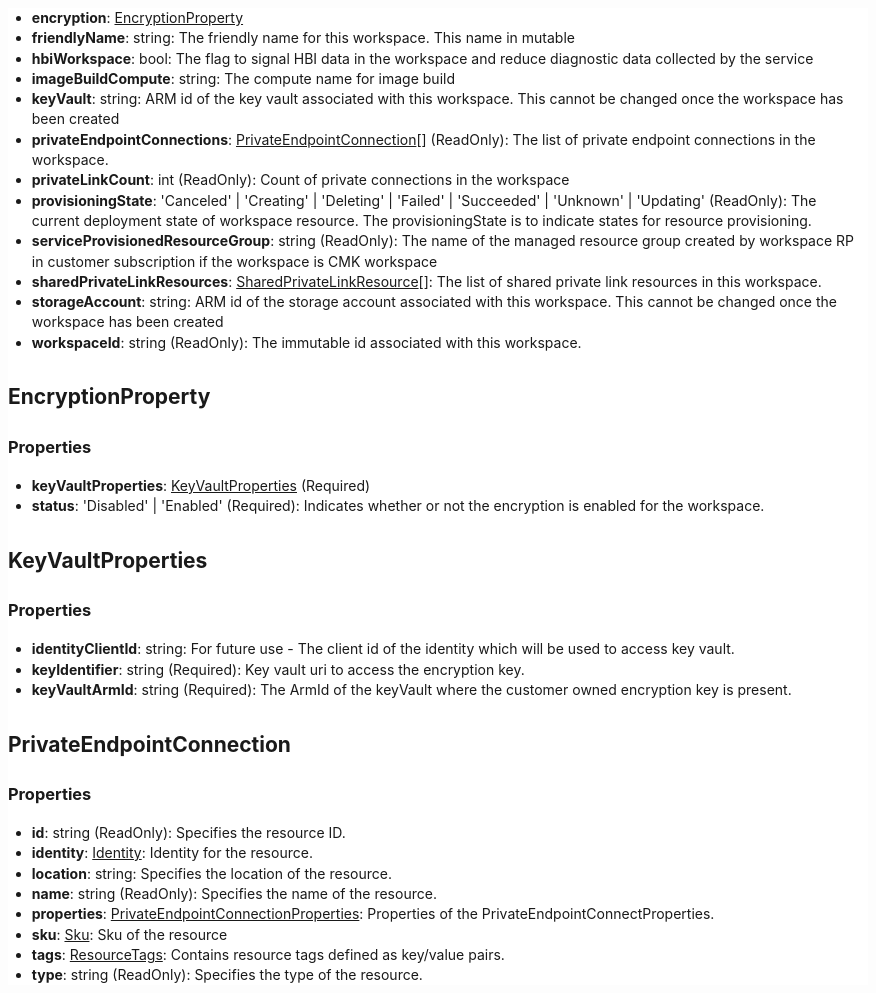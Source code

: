 * **encryption**: [EncryptionProperty](#encryptionproperty)
* **friendlyName**: string: The friendly name for this workspace. This name in mutable
* **hbiWorkspace**: bool: The flag to signal HBI data in the workspace and reduce diagnostic data collected by the service
* **imageBuildCompute**: string: The compute name for image build
* **keyVault**: string: ARM id of the key vault associated with this workspace. This cannot be changed once the workspace has been created
* **privateEndpointConnections**: [PrivateEndpointConnection](#privateendpointconnection)[] (ReadOnly): The list of private endpoint connections in the workspace.
* **privateLinkCount**: int (ReadOnly): Count of private connections in the workspace
* **provisioningState**: 'Canceled' | 'Creating' | 'Deleting' | 'Failed' | 'Succeeded' | 'Unknown' | 'Updating' (ReadOnly): The current deployment state of workspace resource. The provisioningState is to indicate states for resource provisioning.
* **serviceProvisionedResourceGroup**: string (ReadOnly): The name of the managed resource group created by workspace RP in customer subscription if the workspace is CMK workspace
* **sharedPrivateLinkResources**: [SharedPrivateLinkResource](#sharedprivatelinkresource)[]: The list of shared private link resources in this workspace.
* **storageAccount**: string: ARM id of the storage account associated with this workspace. This cannot be changed once the workspace has been created
* **workspaceId**: string (ReadOnly): The immutable id associated with this workspace.

## EncryptionProperty
### Properties
* **keyVaultProperties**: [KeyVaultProperties](#keyvaultproperties) (Required)
* **status**: 'Disabled' | 'Enabled' (Required): Indicates whether or not the encryption is enabled for the workspace.

## KeyVaultProperties
### Properties
* **identityClientId**: string: For future use - The client id of the identity which will be used to access key vault.
* **keyIdentifier**: string (Required): Key vault uri to access the encryption key.
* **keyVaultArmId**: string (Required): The ArmId of the keyVault where the customer owned encryption key is present.

## PrivateEndpointConnection
### Properties
* **id**: string (ReadOnly): Specifies the resource ID.
* **identity**: [Identity](#identity): Identity for the resource.
* **location**: string: Specifies the location of the resource.
* **name**: string (ReadOnly): Specifies the name of the resource.
* **properties**: [PrivateEndpointConnectionProperties](#privateendpointconnectionproperties): Properties of the PrivateEndpointConnectProperties.
* **sku**: [Sku](#sku): Sku of the resource
* **tags**: [ResourceTags](#resourcetags): Contains resource tags defined as key/value pairs.
* **type**: string (ReadOnly): Specifies the type of the resource.
